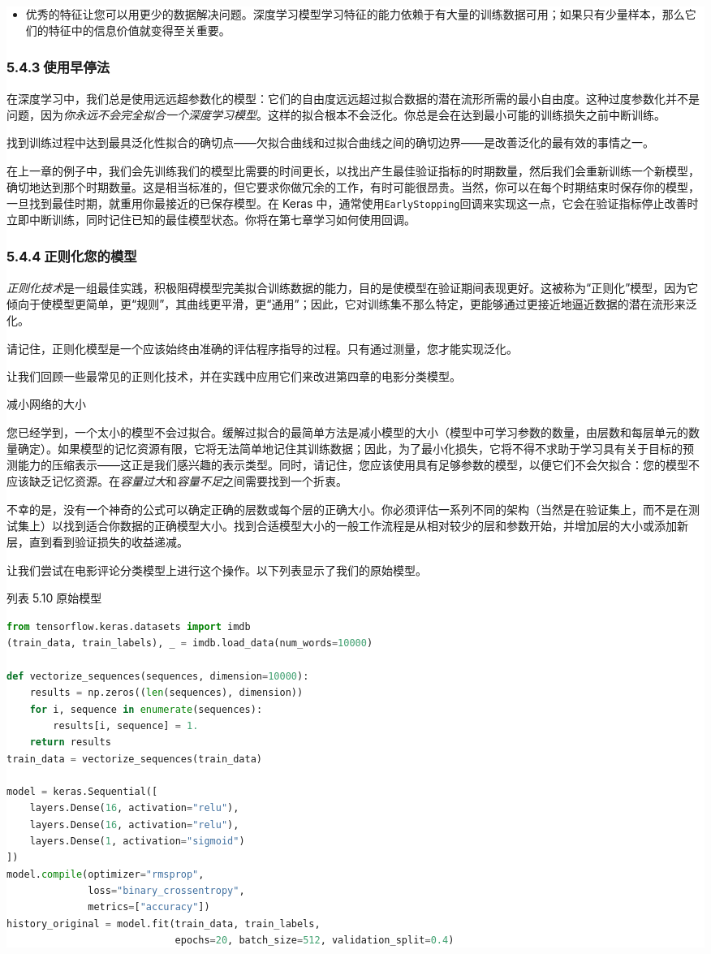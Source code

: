 +   优秀的特征让您可以用更少的数据解决问题。深度学习模型学习特征的能力依赖于有大量的训练数据可用；如果只有少量样本，那么它们的特征中的信息价值就变得至关重要。

### 5.4.3 使用早停法

在深度学习中，我们总是使用远远超参数化的模型：它们的自由度远远超过拟合数据的潜在流形所需的最小自由度。这种过度参数化并不是问题，因为*你永远不会完全拟合一个深度学习模型*。这样的拟合根本不会泛化。你总是会在达到最小可能的训练损失之前中断训练。

找到训练过程中达到最具泛化性拟合的确切点——欠拟合曲线和过拟合曲线之间的确切边界——是改善泛化的最有效的事情之一。

在上一章的例子中，我们会先训练我们的模型比需要的时间更长，以找出产生最佳验证指标的时期数量，然后我们会重新训练一个新模型，确切地达到那个时期数量。这是相当标准的，但它要求你做冗余的工作，有时可能很昂贵。当然，你可以在每个时期结束时保存你的模型，一旦找到最佳时期，就重用你最接近的已保存模型。在 Keras 中，通常使用`EarlyStopping`回调来实现这一点，它会在验证指标停止改善时立即中断训练，同时记住已知的最佳模型状态。你将在第七章学习如何使用回调。

### 5.4.4 正则化您的模型

*正则化技术*是一组最佳实践，积极阻碍模型完美拟合训练数据的能力，目的是使模型在验证期间表现更好。这被称为“正则化”模型，因为它倾向于使模型更简单，更“规则”，其曲线更平滑，更“通用”；因此，它对训练集不那么特定，更能够通过更接近地逼近数据的潜在流形来泛化。

请记住，正则化模型是一个应该始终由准确的评估程序指导的过程。只有通过测量，您才能实现泛化。

让我们回顾一些最常见的正则化技术，并在实践中应用它们来改进第四章的电影分类模型。

减小网络的大小

您已经学到，一个太小的模型不会过拟合。缓解过拟合的最简单方法是减小模型的大小（模型中可学习参数的数量，由层数和每层单元的数量确定）。如果模型的记忆资源有限，它将无法简单地记住其训练数据；因此，为了最小化损失，它将不得不求助于学习具有关于目标的预测能力的压缩表示——这正是我们感兴趣的表示类型。同时，请记住，您应该使用具有足够参数的模型，以便它们不会欠拟合：您的模型不应该缺乏记忆资源。在*容量过大*和*容量不足*之间需要找到一个折衷。

不幸的是，没有一个神奇的公式可以确定正确的层数或每个层的正确大小。你必须评估一系列不同的架构（当然是在验证集上，而不是在测试集上）以找到适合你数据的正确模型大小。找到合适模型大小的一般工作流程是从相对较少的层和参数开始，并增加层的大小或添加新层，直到看到验证损失的收益递减。

让我们尝试在电影评论分类模型上进行这个操作。以下列表显示了我们的原始模型。

列表 5.10 原始模型

```py
from tensorflow.keras.datasets import imdb
(train_data, train_labels), _ = imdb.load_data(num_words=10000)

def vectorize_sequences(sequences, dimension=10000):
    results = np.zeros((len(sequences), dimension))
    for i, sequence in enumerate(sequences):
        results[i, sequence] = 1. 
    return results
train_data = vectorize_sequences(train_data)

model = keras.Sequential([
    layers.Dense(16, activation="relu"),
    layers.Dense(16, activation="relu"),
    layers.Dense(1, activation="sigmoid")
])
model.compile(optimizer="rmsprop",
              loss="binary_crossentropy",
              metrics=["accuracy"])
history_original = model.fit(train_data, train_labels,
                             epochs=20, batch_size=512, validation_split=0.4)
```
